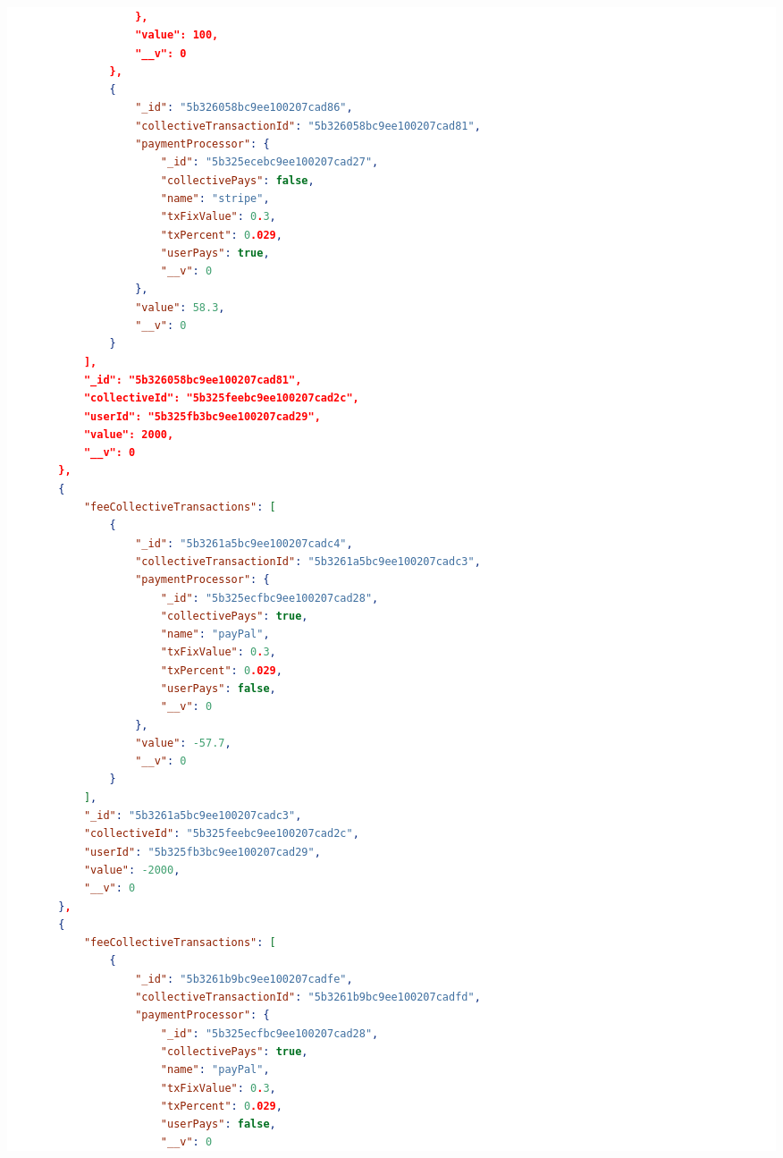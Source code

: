 ```json
                    },
                    "value": 100,
                    "__v": 0
                },
                {
                    "_id": "5b326058bc9ee100207cad86",
                    "collectiveTransactionId": "5b326058bc9ee100207cad81",
                    "paymentProcessor": {
                        "_id": "5b325ecebc9ee100207cad27",
                        "collectivePays": false,
                        "name": "stripe",
                        "txFixValue": 0.3,
                        "txPercent": 0.029,
                        "userPays": true,
                        "__v": 0
                    },
                    "value": 58.3,
                    "__v": 0
                }
            ],
            "_id": "5b326058bc9ee100207cad81",
            "collectiveId": "5b325feebc9ee100207cad2c",
            "userId": "5b325fb3bc9ee100207cad29",
            "value": 2000,
            "__v": 0
        },
        {
            "feeCollectiveTransactions": [
                {
                    "_id": "5b3261a5bc9ee100207cadc4",
                    "collectiveTransactionId": "5b3261a5bc9ee100207cadc3",
                    "paymentProcessor": {
                        "_id": "5b325ecfbc9ee100207cad28",
                        "collectivePays": true,
                        "name": "payPal",
                        "txFixValue": 0.3,
                        "txPercent": 0.029,
                        "userPays": false,
                        "__v": 0
                    },
                    "value": -57.7,
                    "__v": 0
                }
            ],
            "_id": "5b3261a5bc9ee100207cadc3",
            "collectiveId": "5b325feebc9ee100207cad2c",
            "userId": "5b325fb3bc9ee100207cad29",
            "value": -2000,
            "__v": 0
        },
        {
            "feeCollectiveTransactions": [
                {
                    "_id": "5b3261b9bc9ee100207cadfe",
                    "collectiveTransactionId": "5b3261b9bc9ee100207cadfd",
                    "paymentProcessor": {
                        "_id": "5b325ecfbc9ee100207cad28",
                        "collectivePays": true,
                        "name": "payPal",
                        "txFixValue": 0.3,
                        "txPercent": 0.029,
                        "userPays": false,
                        "__v": 0
```